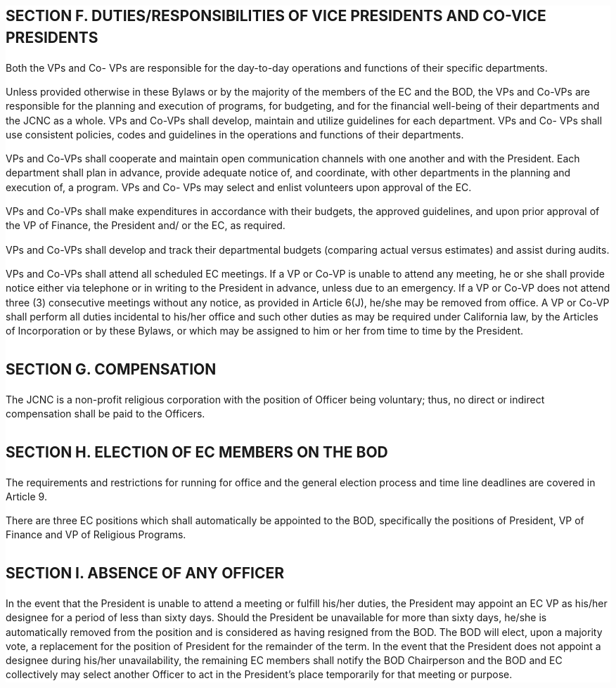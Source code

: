 ## SECTION F. DUTIES/RESPONSIBILITIES OF VICE PRESIDENTS AND CO-VICE PRESIDENTS
Both the VPs and Co- VPs are responsible for the day-to-day operations and functions of their
specific departments.

Unless provided otherwise in these Bylaws or by the majority of the members of the EC and the
BOD, the VPs and Co-VPs are responsible for the planning and execution of programs, for
budgeting, and for the financial well-being of their departments and the JCNC as a whole.
VPs and Co-VPs shall develop, maintain and utilize guidelines for each department. VPs and
Co- VPs shall use consistent policies, codes and guidelines in the operations and functions of
their departments.

VPs and Co-VPs shall cooperate and maintain open communication channels with one another
and with the President. Each department shall plan in advance, provide adequate notice of, and
coordinate, with other departments in the planning and execution of, a program. VPs and Co-
VPs may select and enlist volunteers upon approval of the EC.

VPs and Co-VPs shall make expenditures in accordance with their budgets, the approved
guidelines, and upon prior approval of the VP of Finance, the President and/ or the EC, as
required.

VPs and Co-VPs shall develop and track their departmental budgets (comparing actual versus
estimates) and assist during audits.

VPs and Co-VPs shall attend all scheduled EC meetings. If a VP or Co-VP is unable to attend
any meeting, he or she shall provide notice either via telephone or in writing to the President in
advance, unless due to an emergency. If a VP or Co-VP does not attend three (3) consecutive
meetings without any notice, as provided in Article 6(J), he/she may be removed from office.
A VP or Co-VP shall perform all duties incidental to his/her office and such other duties as may
be required under California law, by the Articles of Incorporation or by these Bylaws, or which
may be assigned to him or her from time to time by the President.

## SECTION G. COMPENSATION
The JCNC is a non-profit religious corporation with the position of Officer being voluntary; thus,
no direct or indirect compensation shall be paid to the Officers.

## SECTION H. ELECTION OF EC MEMBERS ON THE BOD
The requirements and restrictions for running for office and the general election process and time
line deadlines are covered in Article 9.

There are three EC positions which shall automatically be appointed to the BOD, specifically the
positions of President, VP of Finance and VP of Religious Programs.

## SECTION I. ABSENCE OF ANY OFFICER
In the event that the President is unable to attend a meeting or fulfill his/her duties, the President
may appoint an EC VP as his/her designee for a period of less than sixty days. Should the
President be unavailable for more than sixty days, he/she is automatically removed from the
position and is considered as having resigned from the BOD. The BOD will elect, upon a
majority vote, a replacement for the position of President for the remainder of the term. In the
event that the President does not appoint a designee during his/her unavailability, the remaining
EC members shall notify the BOD Chairperson and the BOD and EC collectively may select
another Officer to act in the President’s place temporarily for that meeting or purpose.

